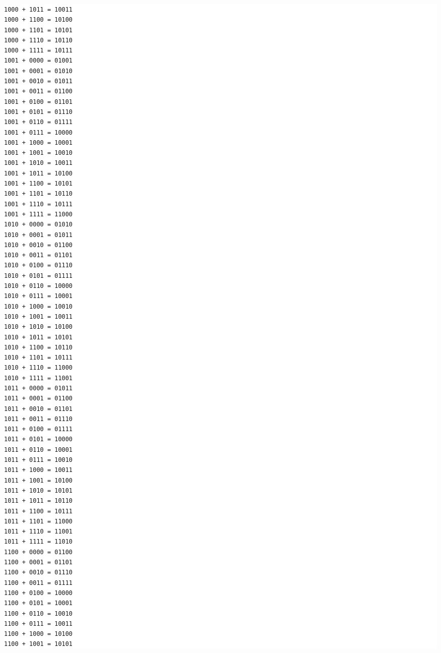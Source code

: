 ```txt
1000 + 1011 = 10011
1000 + 1100 = 10100
1000 + 1101 = 10101
1000 + 1110 = 10110
1000 + 1111 = 10111
1001 + 0000 = 01001
1001 + 0001 = 01010
1001 + 0010 = 01011
1001 + 0011 = 01100
1001 + 0100 = 01101
1001 + 0101 = 01110
1001 + 0110 = 01111
1001 + 0111 = 10000
1001 + 1000 = 10001
1001 + 1001 = 10010
1001 + 1010 = 10011
1001 + 1011 = 10100
1001 + 1100 = 10101
1001 + 1101 = 10110
1001 + 1110 = 10111
1001 + 1111 = 11000
1010 + 0000 = 01010
1010 + 0001 = 01011
1010 + 0010 = 01100
1010 + 0011 = 01101
1010 + 0100 = 01110
1010 + 0101 = 01111
1010 + 0110 = 10000
1010 + 0111 = 10001
1010 + 1000 = 10010
1010 + 1001 = 10011
1010 + 1010 = 10100
1010 + 1011 = 10101
1010 + 1100 = 10110
1010 + 1101 = 10111
1010 + 1110 = 11000
1010 + 1111 = 11001
1011 + 0000 = 01011
1011 + 0001 = 01100
1011 + 0010 = 01101
1011 + 0011 = 01110
1011 + 0100 = 01111
1011 + 0101 = 10000
1011 + 0110 = 10001
1011 + 0111 = 10010
1011 + 1000 = 10011
1011 + 1001 = 10100
1011 + 1010 = 10101
1011 + 1011 = 10110
1011 + 1100 = 10111
1011 + 1101 = 11000
1011 + 1110 = 11001
1011 + 1111 = 11010
1100 + 0000 = 01100
1100 + 0001 = 01101
1100 + 0010 = 01110
1100 + 0011 = 01111
1100 + 0100 = 10000
1100 + 0101 = 10001
1100 + 0110 = 10010
1100 + 0111 = 10011
1100 + 1000 = 10100
1100 + 1001 = 10101
```